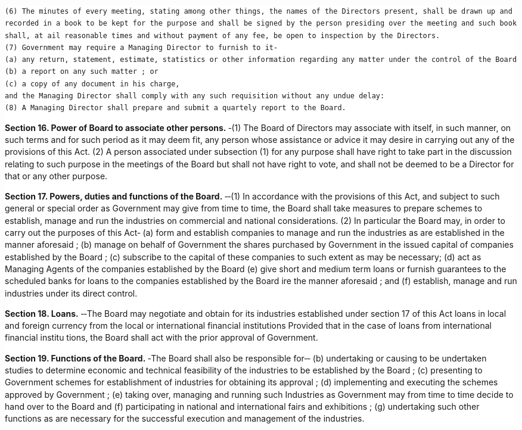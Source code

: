     (6) The minutes of every meeting, stating among other things, the names of the Directors present, shall be drawn up and recorded in a book to be kept for the purpose and shall be signed by the person presiding over the meeting and such book shall, at ail reasonable times and without payment of any fee, be open to inspection by the Directors.
    (7) Government may require a Managing Director to furnish to it‑
    (a) any return, statement, estimate, statistics or other information regarding any matter under the control of the Board
    (b) a report on any such matter ; or
    (c) a copy of any document in his charge,
    and the Managing Director shall comply with any such requisition without any undue delay:
    (8) A Managing Director shall prepare and submit a quartely report to the Board.

 

**Section 16. Power of Board to associate other persons.**
‑(1) The Board of Directors may associate with itself, in such manner, on such terms and for such period as it may deem fit, any person whose assistance or advice it may desire in carrying out any of the provisions of this Act.
    (2) A person associated under subsection (1) for any purpose shall have right to take part in the discussion relating to such purpose in the meetings of the Board but shall not have right to vote, and shall not be deemed to be a Director for that or any other purpose.

 

**Section 17. Powers, duties and functions of the Board.**
‑‑(1) In accordance with the provisions of this Act, and subject to such general or special order as Government may give from time to time, the Board shall take measures to prepare schemes to establish, manage and run the industries on commercial and national considerations.
    (2) In particular the Board may, in order to carry out the purposes of this Act‑
    (a) form and establish companies to manage and run the industries as are established in the manner aforesaid ;
    (b) manage on behalf of Government the shares purchased by Government in the issued capital of companies established by the Board ;
    (c) subscribe to the capital of these companies to such extent as may be necessary;
    (d) act as Managing Agents of the companies established by the Board
    (e) give short and medium term loans or furnish guarantees to the scheduled banks for loans to the companies established by the Board ire the manner aforesaid ; and
    (f) establish, manage and run industries under its direct control.

 

**Section 18. Loans.**
‑‑The Board may negotiate and obtain for its industries established under section 17 of this Act loans in local and foreign currency from the local or international financial institutions
    Provided that in the case of loans from international financial institu tions, the Board shall act with the prior approval of Government.

 

**Section 19. Functions of the Board.**
‑The Board shall also be responsible for‑‑
    (b) undertaking or causing to be undertaken studies to determine economic and technical feasibility of the industries to be established by the Board ;
    (c) presenting to Government schemes for establishment of industries for obtaining its approval ;
    (d) implementing and executing the schemes approved by Government ;
    (e) taking over, managing and running such Industries as Government may from time to time decide to hand over to the Board and
    (f) participating in national and international fairs and exhibitions ;
    (g) undertaking such other functions as are necessary for the successful execution and management of the industries.
